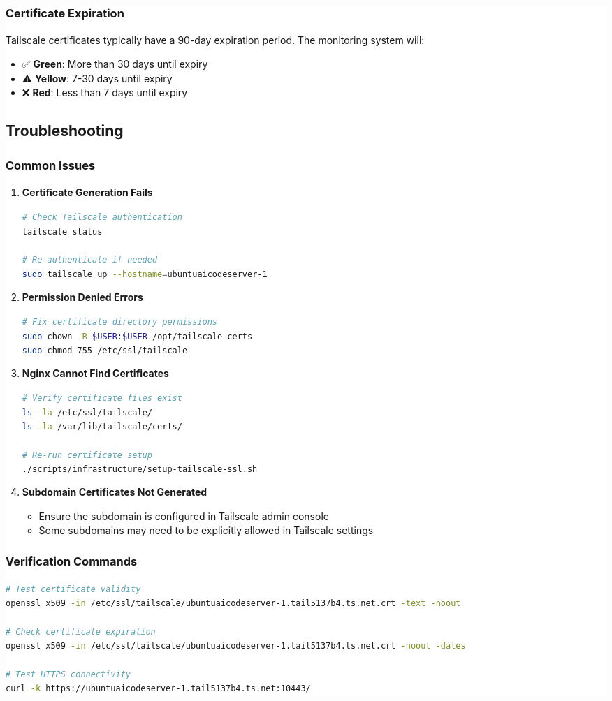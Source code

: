 ### Certificate Expiration

Tailscale certificates typically have a 90-day expiration period. The monitoring system will:

- ✅ **Green**: More than 30 days until expiry
- ⚠️ **Yellow**: 7-30 days until expiry  
- ❌ **Red**: Less than 7 days until expiry

## Troubleshooting

### Common Issues

1. **Certificate Generation Fails**
   ```bash
   # Check Tailscale authentication
   tailscale status
   
   # Re-authenticate if needed
   sudo tailscale up --hostname=ubuntuaicodeserver-1
   ```

2. **Permission Denied Errors**
   ```bash
   # Fix certificate directory permissions
   sudo chown -R $USER:$USER /opt/tailscale-certs
   sudo chmod 755 /etc/ssl/tailscale
   ```

3. **Nginx Cannot Find Certificates**
   ```bash
   # Verify certificate files exist
   ls -la /etc/ssl/tailscale/
   ls -la /var/lib/tailscale/certs/
   
   # Re-run certificate setup
   ./scripts/infrastructure/setup-tailscale-ssl.sh
   ```

4. **Subdomain Certificates Not Generated**
   - Ensure the subdomain is configured in Tailscale admin console
   - Some subdomains may need to be explicitly allowed in Tailscale settings

### Verification Commands

```bash
# Test certificate validity
openssl x509 -in /etc/ssl/tailscale/ubuntuaicodeserver-1.tail5137b4.ts.net.crt -text -noout

# Check certificate expiration
openssl x509 -in /etc/ssl/tailscale/ubuntuaicodeserver-1.tail5137b4.ts.net.crt -noout -dates

# Test HTTPS connectivity
curl -k https://ubuntuaicodeserver-1.tail5137b4.ts.net:10443/
```
